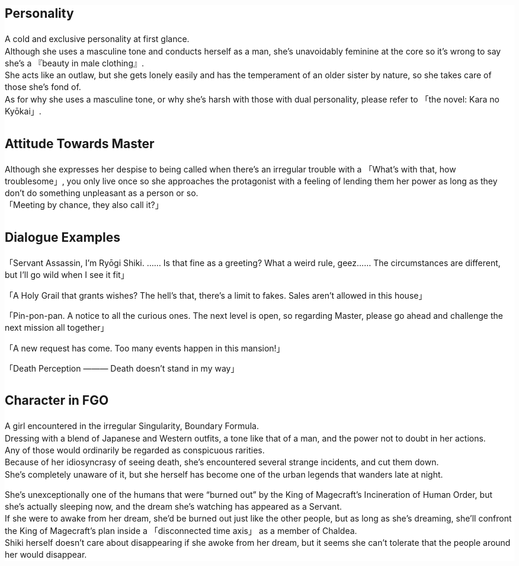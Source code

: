 ## Personality  
  
A cold and exclusive personality at first glance.  
Although she uses a masculine tone and conducts herself as a man, she’s unavoidably feminine at the core so it’s wrong to say she’s a 『beauty in male clothing』.  
She acts like an outlaw, but she gets lonely easily and has the temperament of an older sister by nature, so she takes care of those she’s fond of.  
As for why she uses a masculine tone, or why she’s harsh with those with dual personality, please refer to 「the novel: Kara no Kyōkai」.  
  
## Attitude Towards Master  
  
Although she expresses her despise to being called when there’s an irregular trouble with a 「What’s with that, how troublesome」, you only live once so she approaches the protagonist with a feeling of lending them her power as long as they don’t do something unpleasant as a person or so.  
「Meeting by chance, they also call it?」  
  
## Dialogue Examples  
  
「Servant Assassin, I’m Ryōgi Shiki. …… Is that fine as a greeting? What a weird rule, geez…… The circumstances are different, but I’ll go wild when I see it fit」  
  
「A Holy Grail that grants wishes? The hell’s that, there’s a limit to fakes. Sales aren’t allowed in this house」  
  
「Pin-pon-pan. A notice to all the curious ones. The next level is open, so regarding Master, please go ahead and challenge the next mission all together」  
  
「A new request has come. Too many events happen in this mansion!」  
  
「Death Perception ——— Death doesn’t stand in my way」  
  
## Character in FGO  
  
A girl encountered in the irregular Singularity, Boundary Formula.  
Dressing with a blend of Japanese and Western outfits, a tone like that of a man, and the power not to doubt in her actions.  
Any of those would ordinarily be regarded as conspicuous rarities.  
Because of her idiosyncrasy of seeing death, she’s encountered several strange incidents, and cut them down.  
She’s completely unaware of it, but she herself has become one of the urban legends that wanders late at night.  
  
  
She’s unexceptionally one of the humans that were “burned out” by the King of Magecraft’s Incineration of Human Order, but she’s actually sleeping now, and the dream she’s watching has appeared as a Servant.  
If she were to awake from her dream, she’d be burned out just like the other people, but as long as she’s dreaming, she’ll confront the King of Magecraft’s plan inside a 「disconnected time axis」 as a member of Chaldea.  
Shiki herself doesn’t care about disappearing if she awoke from her dream, but it seems she can’t tolerate that the people around her would disappear.  
  